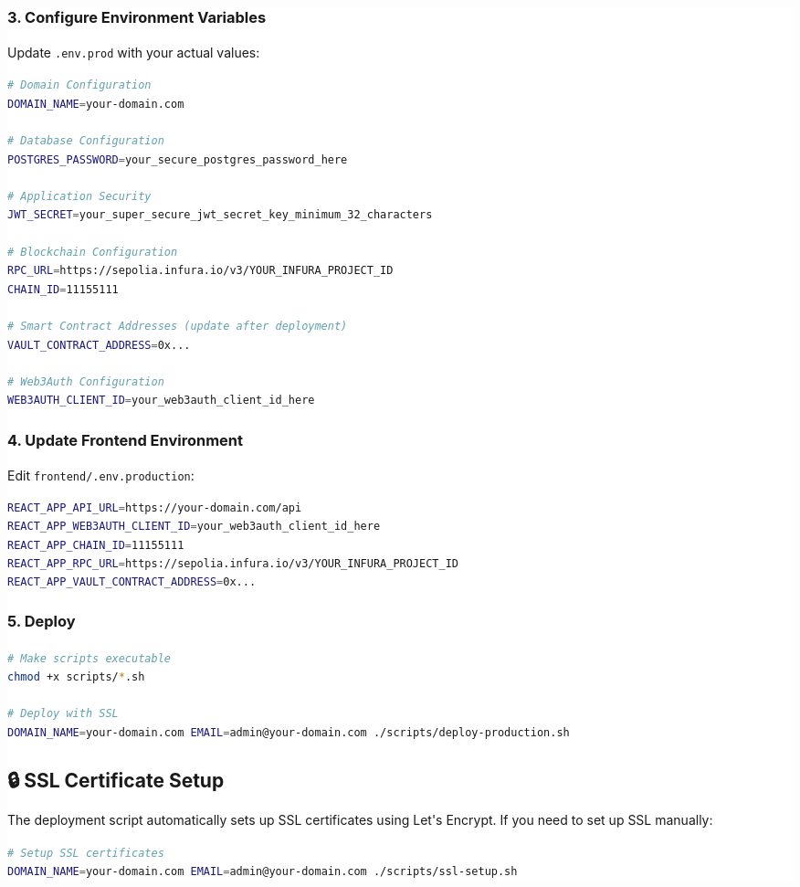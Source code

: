 ### 3. Configure Environment Variables

Update `.env.prod` with your actual values:

```bash
# Domain Configuration
DOMAIN_NAME=your-domain.com

# Database Configuration
POSTGRES_PASSWORD=your_secure_postgres_password_here

# Application Security
JWT_SECRET=your_super_secure_jwt_secret_key_minimum_32_characters

# Blockchain Configuration
RPC_URL=https://sepolia.infura.io/v3/YOUR_INFURA_PROJECT_ID
CHAIN_ID=11155111

# Smart Contract Addresses (update after deployment)
VAULT_CONTRACT_ADDRESS=0x...

# Web3Auth Configuration
WEB3AUTH_CLIENT_ID=your_web3auth_client_id_here
```

### 4. Update Frontend Environment

Edit `frontend/.env.production`:

```bash
REACT_APP_API_URL=https://your-domain.com/api
REACT_APP_WEB3AUTH_CLIENT_ID=your_web3auth_client_id_here
REACT_APP_CHAIN_ID=11155111
REACT_APP_RPC_URL=https://sepolia.infura.io/v3/YOUR_INFURA_PROJECT_ID
REACT_APP_VAULT_CONTRACT_ADDRESS=0x...
```

### 5. Deploy

```bash
# Make scripts executable
chmod +x scripts/*.sh

# Deploy with SSL
DOMAIN_NAME=your-domain.com EMAIL=admin@your-domain.com ./scripts/deploy-production.sh
```

## 🔒 SSL Certificate Setup

The deployment script automatically sets up SSL certificates using Let's Encrypt. If you need to set up SSL manually:

```bash
# Setup SSL certificates
DOMAIN_NAME=your-domain.com EMAIL=admin@your-domain.com ./scripts/ssl-setup.sh
```
